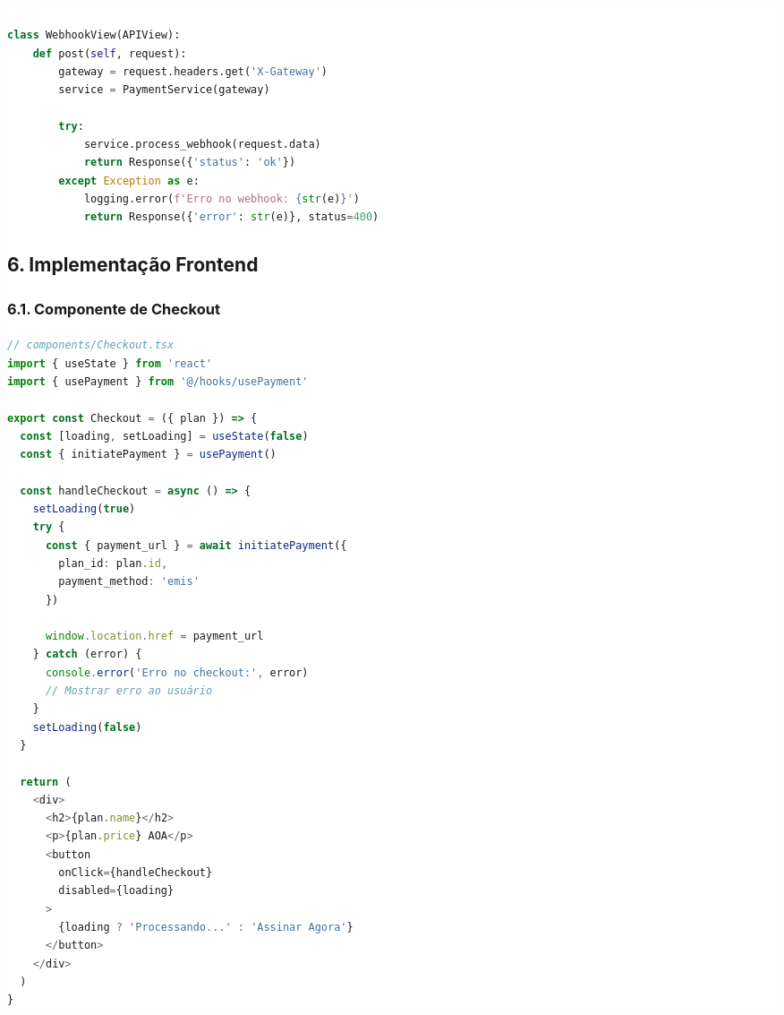 ```python

class WebhookView(APIView):
    def post(self, request):
        gateway = request.headers.get('X-Gateway')
        service = PaymentService(gateway)
        
        try:
            service.process_webhook(request.data)
            return Response({'status': 'ok'})
        except Exception as e:
            logging.error(f'Erro no webhook: {str(e)}')
            return Response({'error': str(e)}, status=400)
```

## 6. Implementação Frontend

### 6.1. Componente de Checkout

```typescript
// components/Checkout.tsx
import { useState } from 'react'
import { usePayment } from '@/hooks/usePayment'

export const Checkout = ({ plan }) => {
  const [loading, setLoading] = useState(false)
  const { initiatePayment } = usePayment()
  
  const handleCheckout = async () => {
    setLoading(true)
    try {
      const { payment_url } = await initiatePayment({
        plan_id: plan.id,
        payment_method: 'emis'
      })
      
      window.location.href = payment_url
    } catch (error) {
      console.error('Erro no checkout:', error)
      // Mostrar erro ao usuário
    }
    setLoading(false)
  }
  
  return (
    <div>
      <h2>{plan.name}</h2>
      <p>{plan.price} AOA</p>
      <button 
        onClick={handleCheckout}
        disabled={loading}
      >
        {loading ? 'Processando...' : 'Assinar Agora'}
      </button>
    </div>
  )
}
```
